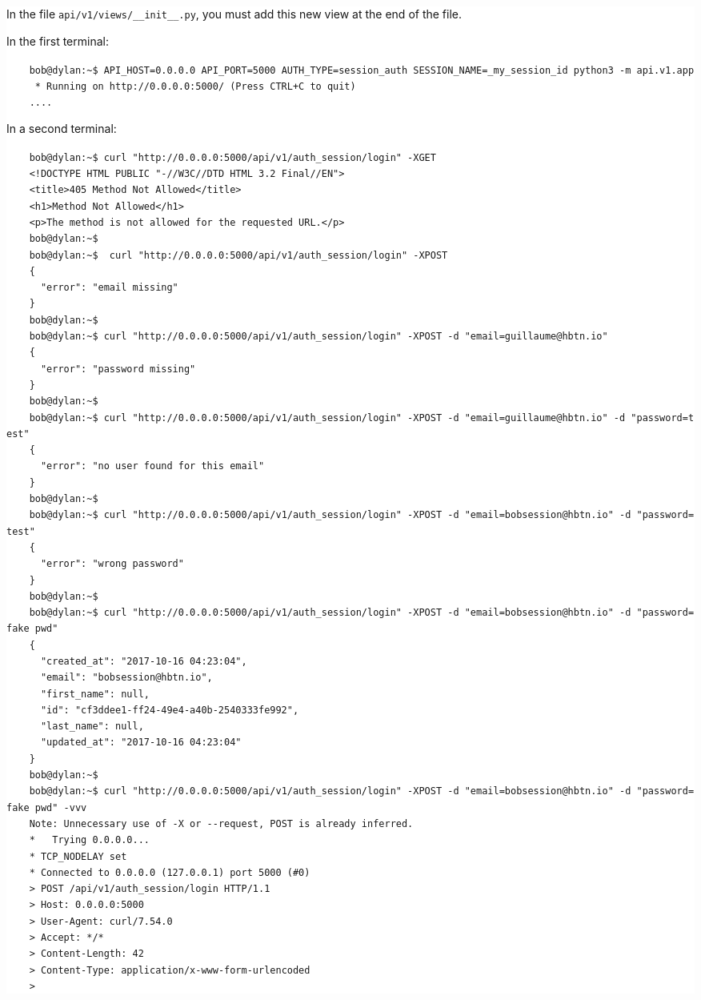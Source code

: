In the file `api/v1/views/__init__.py`, you must add this new view at the end of the file.

In the first terminal:
```
    bob@dylan:~$ API_HOST=0.0.0.0 API_PORT=5000 AUTH_TYPE=session_auth SESSION_NAME=_my_session_id python3 -m api.v1.app
     * Running on http://0.0.0.0:5000/ (Press CTRL+C to quit)
    ....
```

In a second terminal:
```
    bob@dylan:~$ curl "http://0.0.0.0:5000/api/v1/auth_session/login" -XGET
    <!DOCTYPE HTML PUBLIC "-//W3C//DTD HTML 3.2 Final//EN">
    <title>405 Method Not Allowed</title>
    <h1>Method Not Allowed</h1>
    <p>The method is not allowed for the requested URL.</p>
    bob@dylan:~$
    bob@dylan:~$  curl "http://0.0.0.0:5000/api/v1/auth_session/login" -XPOST
    {
      "error": "email missing"
    }
    bob@dylan:~$ 
    bob@dylan:~$ curl "http://0.0.0.0:5000/api/v1/auth_session/login" -XPOST -d "email=guillaume@hbtn.io"
    {
      "error": "password missing"
    }
    bob@dylan:~$ 
    bob@dylan:~$ curl "http://0.0.0.0:5000/api/v1/auth_session/login" -XPOST -d "email=guillaume@hbtn.io" -d "password=test"
    {
      "error": "no user found for this email"
    }
    bob@dylan:~$
    bob@dylan:~$ curl "http://0.0.0.0:5000/api/v1/auth_session/login" -XPOST -d "email=bobsession@hbtn.io" -d "password=test"
    {
      "error": "wrong password"
    }
    bob@dylan:~$
    bob@dylan:~$ curl "http://0.0.0.0:5000/api/v1/auth_session/login" -XPOST -d "email=bobsession@hbtn.io" -d "password=fake pwd"
    {
      "created_at": "2017-10-16 04:23:04", 
      "email": "bobsession@hbtn.io", 
      "first_name": null, 
      "id": "cf3ddee1-ff24-49e4-a40b-2540333fe992", 
      "last_name": null, 
      "updated_at": "2017-10-16 04:23:04"
    }
    bob@dylan:~$
    bob@dylan:~$ curl "http://0.0.0.0:5000/api/v1/auth_session/login" -XPOST -d "email=bobsession@hbtn.io" -d "password=fake pwd" -vvv
    Note: Unnecessary use of -X or --request, POST is already inferred.
    *   Trying 0.0.0.0...
    * TCP_NODELAY set
    * Connected to 0.0.0.0 (127.0.0.1) port 5000 (#0)
    > POST /api/v1/auth_session/login HTTP/1.1
    > Host: 0.0.0.0:5000
    > User-Agent: curl/7.54.0
    > Accept: */*
    > Content-Length: 42
    > Content-Type: application/x-www-form-urlencoded
    > 
```